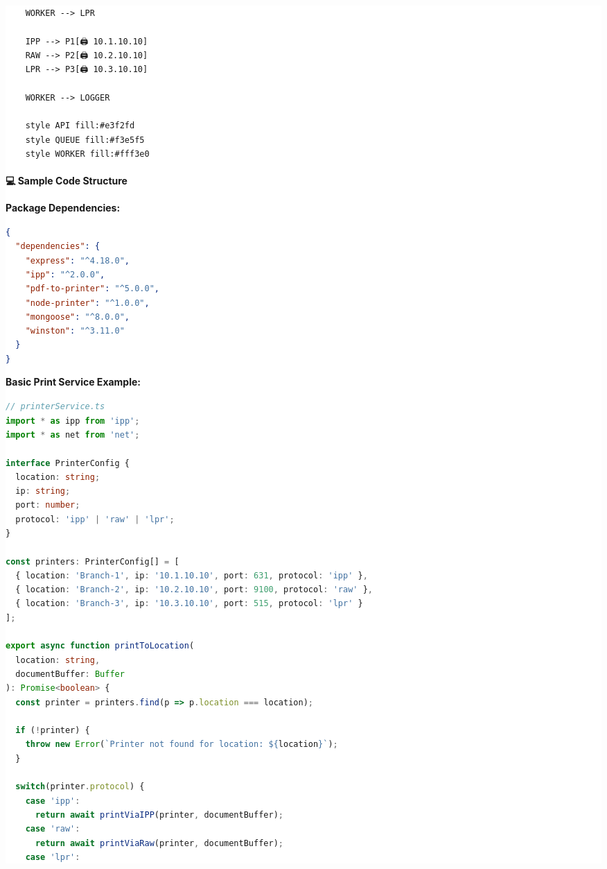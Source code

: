```mermaid
    WORKER --> LPR
    
    IPP --> P1[🖨️ 10.1.10.10]
    RAW --> P2[🖨️ 10.2.10.10]
    LPR --> P3[🖨️ 10.3.10.10]
    
    WORKER --> LOGGER
    
    style API fill:#e3f2fd
    style QUEUE fill:#f3e5f5
    style WORKER fill:#fff3e0
```

#### 💻 Sample Code Structure

**Package Dependencies:**
```json
{
  "dependencies": {
    "express": "^4.18.0",
    "ipp": "^2.0.0",
    "pdf-to-printer": "^5.0.0",
    "node-printer": "^1.0.0",
    "mongoose": "^8.0.0",
    "winston": "^3.11.0"
  }
}
```

**Basic Print Service Example:**

```typescript
// printerService.ts
import * as ipp from 'ipp';
import * as net from 'net';

interface PrinterConfig {
  location: string;
  ip: string;
  port: number;
  protocol: 'ipp' | 'raw' | 'lpr';
}

const printers: PrinterConfig[] = [
  { location: 'Branch-1', ip: '10.1.10.10', port: 631, protocol: 'ipp' },
  { location: 'Branch-2', ip: '10.2.10.10', port: 9100, protocol: 'raw' },
  { location: 'Branch-3', ip: '10.3.10.10', port: 515, protocol: 'lpr' }
];

export async function printToLocation(
  location: string, 
  documentBuffer: Buffer
): Promise<boolean> {
  const printer = printers.find(p => p.location === location);
  
  if (!printer) {
    throw new Error(`Printer not found for location: ${location}`);
  }
  
  switch(printer.protocol) {
    case 'ipp':
      return await printViaIPP(printer, documentBuffer);
    case 'raw':
      return await printViaRaw(printer, documentBuffer);
    case 'lpr':
```